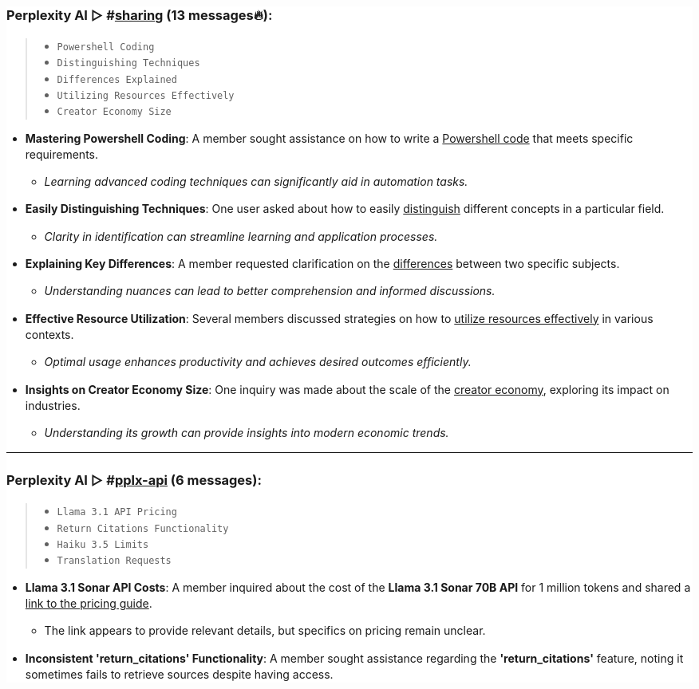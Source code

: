 ### **Perplexity AI ▷ #**[**sharing**](https://discord.com/channels/1047197230748151888/1054944216876331118/1303452559960445019) (13 messages🔥):

> - `Powershell Coding`
> - `Distinguishing Techniques`
> - `Differences Explained`
> - `Utilizing Resources Effectively`
> - `Creator Economy Size`

- **Mastering Powershell Coding**: A member sought assistance on how to write a [Powershell code](https://www.perplexity.ai/search/write-a-powershell-code-which-gnm5kScnTGu3I2DAu1GG9A) that meets specific requirements.
  
  - *Learning advanced coding techniques can significantly aid in automation tasks.*
- **Easily Distinguishing Techniques**: One user asked about how to easily [distinguish](https://www.perplexity.ai/search/como-distingo-facilmente-la-me-HKk6c9L.ShG19QNbeGM_cg) different concepts in a particular field.
  
  - *Clarity in identification can streamline learning and application processes.*
- **Explaining Key Differences**: A member requested clarification on the [differences](https://www.perplexity.ai/search/me-explique-a-diferenca-entre-b0hp_5YORHuUC6A25niVrw) between two specific subjects.
  
  - *Understanding nuances can lead to better comprehension and informed discussions.*
- **Effective Resource Utilization**: Several members discussed strategies on how to [utilize resources effectively](https://www.perplexity.ai/search/how-to-effectively-utilize-the-oX05HqeYQTKMSAObEd8ddQ) in various contexts.
  
  - *Optimal usage enhances productivity and achieves desired outcomes efficiently.*
- **Insights on Creator Economy Size**: One inquiry was made about the scale of the [creator economy](https://www.perplexity.ai/search/wie-gross-ist-creator-economy-GRHhZUJFSWWPO4pCPwVDaQ), exploring its impact on industries.
  
  - *Understanding its growth can provide insights into modern economic trends.*

 

---

### **Perplexity AI ▷ #**[**pplx-api**](https://discord.com/channels/1047197230748151888/1161802929053909012/1303511095415275560) (6 messages):

> - `Llama 3.1 API Pricing`
> - `Return Citations Functionality`
> - `Haiku 3.5 Limits`
> - `Translation Requests`

- **Llama 3.1 Sonar API Costs**: A member inquired about the cost of the **Llama 3.1 Sonar 70B API** for 1 million tokens and shared a [link to the pricing guide](https://perplexity.mintlify.app/guides/pricing).
  
  - The link appears to provide relevant details, but specifics on pricing remain unclear.
- **Inconsistent 'return_citations' Functionality**: A member sought assistance regarding the **'return_citations'** feature, noting it sometimes fails to retrieve sources despite having access.
  